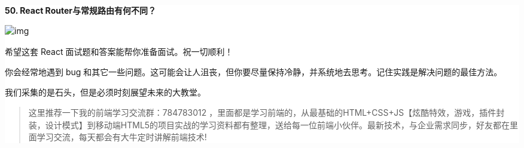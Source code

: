 **50. React Router与常规路由有何不同？**



![img](https:////upload-images.jianshu.io/upload_images/13133049-e35d1925097bcaf6.png?imageMogr2/auto-orient/strip%7CimageView2/2/w/649/format/webp)



希望这套 React 面试题和答案能帮你准备面试。祝一切顺利！

你会经常地遇到 bug 和其它一些问题。这可能会让人沮丧，但你要尽量保持冷静，并系统地去思考。记住实践是解决问题的最佳方法。

我们采集的是石头，但是必须时刻展望未来的大教堂。

> 这里推荐一下我的前端学习交流群：784783012 ，里面都是学习前端的，从最基础的HTML+CSS+JS【炫酷特效，游戏，插件封装，设计模式】到移动端HTML5的项目实战的学习资料都有整理，送给每一位前端小伙伴。最新技术，与企业需求同步，好友都在里面学习交流，每天都会有大牛定时讲解前端技术!